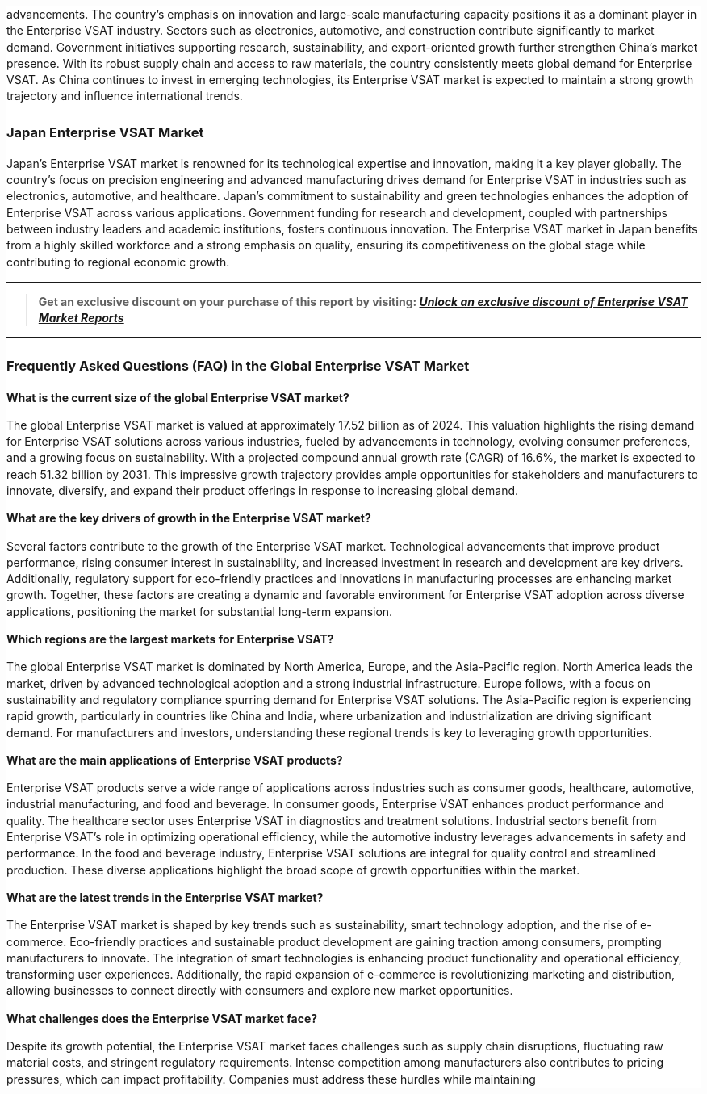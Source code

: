 advancements. The country&rsquo;s emphasis on innovation and large-scale manufacturing capacity positions it as a dominant player in the Enterprise VSAT industry. Sectors such as electronics, automotive, and construction contribute significantly to market demand. Government initiatives supporting research, sustainability, and export-oriented growth further strengthen China&rsquo;s market presence. With its robust supply chain and access to raw materials, the country consistently meets global demand for Enterprise VSAT. As China continues to invest in emerging technologies, its Enterprise VSAT market is expected to maintain a strong growth trajectory and influence international trends.</p><h3>Japan Enterprise VSAT Market</h3><p>Japan&rsquo;s Enterprise VSAT market is renowned for its technological expertise and innovation, making it a key player globally. The country&rsquo;s focus on precision engineering and advanced manufacturing drives demand for Enterprise VSAT in industries such as electronics, automotive, and healthcare. Japan&rsquo;s commitment to sustainability and green technologies enhances the adoption of Enterprise VSAT across various applications. Government funding for research and development, coupled with partnerships between industry leaders and academic institutions, fosters continuous innovation. The Enterprise VSAT market in Japan benefits from a highly skilled workforce and a strong emphasis on quality, ensuring its competitiveness on the global stage while contributing to regional economic growth.</p><hr /><blockquote><p><strong>Get an exclusive discount on your purchase of this report by visiting: <em><a href="://marketresearchpulse.com/ask-for-discount/74425?utm_source=Github&amp;utm_medium=0117">Unlock an exclusive discount of Enterprise VSAT Market Reports</a></em>&nbsp;</strong></p></blockquote><hr /><h3>Frequently Asked Questions (FAQ) in the Global Enterprise VSAT Market</h3><p><strong>What is the current size of the global Enterprise VSAT market?</strong></p><p>The global Enterprise VSAT market is valued at approximately 17.52 billion as of 2024. This valuation highlights the rising demand for Enterprise VSAT solutions across various industries, fueled by advancements in technology, evolving consumer preferences, and a growing focus on sustainability. With a projected compound annual growth rate (CAGR) of 16.6%, the market is expected to reach 51.32 billion by 2031. This impressive growth trajectory provides ample opportunities for stakeholders and manufacturers to innovate, diversify, and expand their product offerings in response to increasing global demand.</p><p><strong>What are the key drivers of growth in the Enterprise VSAT market?</strong></p><p>Several factors contribute to the growth of the Enterprise VSAT market. Technological advancements that improve product performance, rising consumer interest in sustainability, and increased investment in research and development are key drivers. Additionally, regulatory support for eco-friendly practices and innovations in manufacturing processes are enhancing market growth. Together, these factors are creating a dynamic and favorable environment for Enterprise VSAT adoption across diverse applications, positioning the market for substantial long-term expansion.</p><p><strong>Which regions are the largest markets for Enterprise VSAT?</strong></p><p>The global Enterprise VSAT market is dominated by North America, Europe, and the Asia-Pacific region. North America leads the market, driven by advanced technological adoption and a strong industrial infrastructure. Europe follows, with a focus on sustainability and regulatory compliance spurring demand for Enterprise VSAT solutions. The Asia-Pacific region is experiencing rapid growth, particularly in countries like China and India, where urbanization and industrialization are driving significant demand. For manufacturers and investors, understanding these regional trends is key to leveraging growth opportunities.</p><p><strong>What are the main applications of Enterprise VSAT products?</strong></p><p>Enterprise VSAT products serve a wide range of applications across industries such as consumer goods, healthcare, automotive, industrial manufacturing, and food and beverage. In consumer goods, Enterprise VSAT enhances product performance and quality. The healthcare sector uses Enterprise VSAT in diagnostics and treatment solutions. Industrial sectors benefit from Enterprise VSAT&rsquo;s role in optimizing operational efficiency, while the automotive industry leverages advancements in safety and performance. In the food and beverage industry, Enterprise VSAT solutions are integral for quality control and streamlined production. These diverse applications highlight the broad scope of growth opportunities within the market.</p><p><strong>What are the latest trends in the Enterprise VSAT market?</strong></p><p>The Enterprise VSAT market is shaped by key trends such as sustainability, smart technology adoption, and the rise of e-commerce. Eco-friendly practices and sustainable product development are gaining traction among consumers, prompting manufacturers to innovate. The integration of smart technologies is enhancing product functionality and operational efficiency, transforming user experiences. Additionally, the rapid expansion of e-commerce is revolutionizing marketing and distribution, allowing businesses to connect directly with consumers and explore new market opportunities.</p><p><strong>What challenges does the Enterprise VSAT market face?</strong></p><p>Despite its growth potential, the Enterprise VSAT market faces challenges such as supply chain disruptions, fluctuating raw material costs, and stringent regulatory requirements. Intense competition among manufacturers also contributes to pricing pressures, which can impact profitability. Companies must address these hurdles while maintaining
